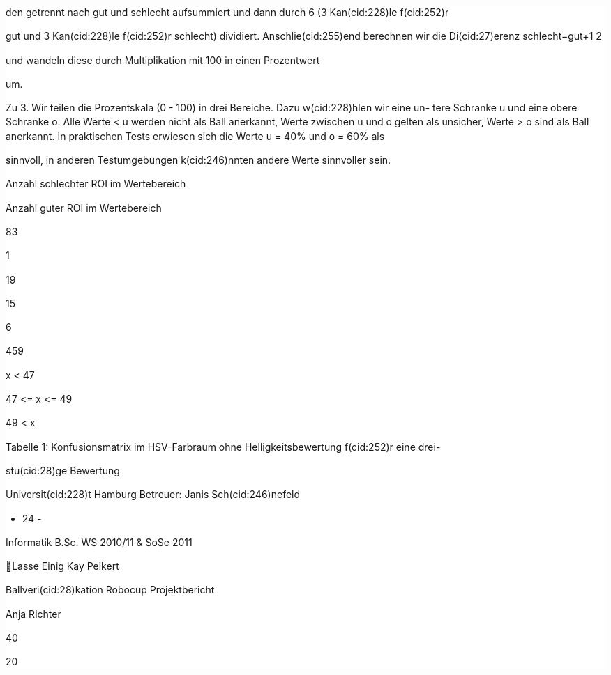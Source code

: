 den getrennt nach gut und schlecht aufsummiert und dann durch 6 (3 Kan(cid:228)le f(cid:252)r

gut und 3 Kan(cid:228)le f(cid:252)r schlecht) dividiert. Anschlie(cid:255)end berechnen wir die Di(cid:27)erenz
schlecht−gut+1
2

und wandeln diese durch Multiplikation mit 100 in einen Prozentwert

um.

Zu 3. Wir teilen die Prozentskala (0 - 100) in drei Bereiche. Dazu w(cid:228)hlen wir eine un-
tere Schranke u und eine obere Schranke o. Alle Werte < u werden nicht als Ball
anerkannt, Werte zwischen u und o gelten als unsicher, Werte > o sind als Ball
anerkannt. In praktischen Tests erwiesen sich die Werte u = 40% und o = 60% als

sinnvoll, in anderen Testumgebungen k(cid:246)nnten andere Werte sinnvoller sein.

Anzahl schlechter ROI im Wertebereich

Anzahl guter ROI im Wertebereich

83

1

19

15

6

459

x < 47

47 <= x <= 49

49 < x

Tabelle 1: Konfusionsmatrix im HSV-Farbraum ohne Helligkeitsbewertung f(cid:252)r eine drei-

stu(cid:28)ge Bewertung

Universit(cid:228)t Hamburg
Betreuer: Janis Sch(cid:246)nefeld

- 24 -

Informatik B.Sc.
WS 2010/11 & SoSe 2011

Lasse Einig
Kay Peikert

Ballveri(cid:28)kation
Robocup Projektbericht

Anja Richter

40

20
